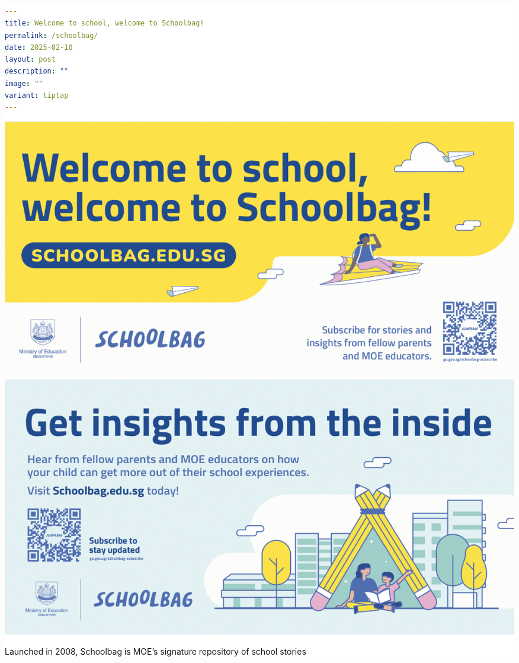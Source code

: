 ```yaml
---
title: Welcome to school, welcome to Schoolbag!
permalink: /schoolbag/
date: 2025-02-10
layout: post
description: ""
image: ""
variant: tiptap
---
```

<p></p>
<div class="isomer-image-wrapper">
<img style="width: 100%" height="auto" width="100%" alt="" src="/images/Announcement/Schoolbag_1.png">
</div>
<div class="isomer-image-wrapper">
<img style="width: 100%" height="auto" width="100%" alt="" src="/images/Announcement/Schoolbag_2.png">
</div>
<p>Launched in 2008, Schoolbag is MOE’s signature repository of school stories
